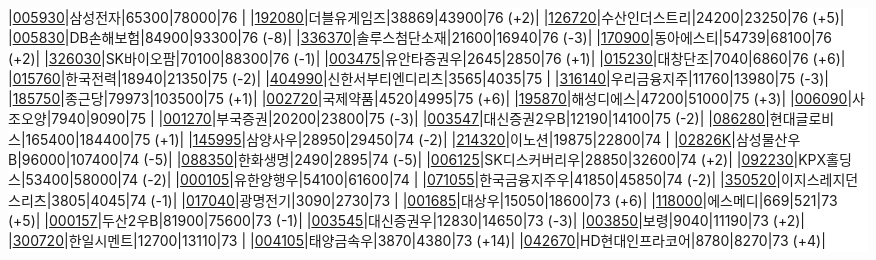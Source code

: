 |[005930](https://finance.daum.net/quotes/A005930)|삼성전자|65300|78000|76 |
|[192080](https://finance.daum.net/quotes/A192080)|더블유게임즈|38869|43900|76 (+2)|
|[126720](https://finance.daum.net/quotes/A126720)|수산인더스트리|24200|23250|76 (+5)|
|[005830](https://finance.daum.net/quotes/A005830)|DB손해보험|84900|93300|76 (-8)|
|[336370](https://finance.daum.net/quotes/A336370)|솔루스첨단소재|21600|16940|76 (-3)|
|[170900](https://finance.daum.net/quotes/A170900)|동아에스티|54739|68100|76 (+2)|
|[326030](https://finance.daum.net/quotes/A326030)|SK바이오팜|70100|88300|76 (-1)|
|[003475](https://finance.daum.net/quotes/A003475)|유안타증권우|2645|2850|76 (+1)|
|[015230](https://finance.daum.net/quotes/A015230)|대창단조|7040|6860|76 (+6)|
|[015760](https://finance.daum.net/quotes/A015760)|한국전력|18940|21350|75 (-2)|
|[404990](https://finance.daum.net/quotes/A404990)|신한서부티엔디리츠|3565|4035|75 |
|[316140](https://finance.daum.net/quotes/A316140)|우리금융지주|11760|13980|75 (-3)|
|[185750](https://finance.daum.net/quotes/A185750)|종근당|79973|103500|75 (+1)|
|[002720](https://finance.daum.net/quotes/A002720)|국제약품|4520|4995|75 (+6)|
|[195870](https://finance.daum.net/quotes/A195870)|해성디에스|47200|51000|75 (+3)|
|[006090](https://finance.daum.net/quotes/A006090)|사조오양|7940|9090|75 |
|[001270](https://finance.daum.net/quotes/A001270)|부국증권|20200|23800|75 (-3)|
|[003547](https://finance.daum.net/quotes/A003547)|대신증권2우B|12190|14100|75 (-2)|
|[086280](https://finance.daum.net/quotes/A086280)|현대글로비스|165400|184400|75 (+1)|
|[145995](https://finance.daum.net/quotes/A145995)|삼양사우|28950|29450|74 (-2)|
|[214320](https://finance.daum.net/quotes/A214320)|이노션|19875|22800|74 |
|[02826K](https://finance.daum.net/quotes/A02826K)|삼성물산우B|96000|107400|74 (-5)|
|[088350](https://finance.daum.net/quotes/A088350)|한화생명|2490|2895|74 (-5)|
|[006125](https://finance.daum.net/quotes/A006125)|SK디스커버리우|28850|32600|74 (+2)|
|[092230](https://finance.daum.net/quotes/A092230)|KPX홀딩스|53400|58000|74 (-2)|
|[000105](https://finance.daum.net/quotes/A000105)|유한양행우|54100|61600|74 |
|[071055](https://finance.daum.net/quotes/A071055)|한국금융지주우|41850|45850|74 (-2)|
|[350520](https://finance.daum.net/quotes/A350520)|이지스레지던스리츠|3805|4045|74 (-1)|
|[017040](https://finance.daum.net/quotes/A017040)|광명전기|3090|2730|73 |
|[001685](https://finance.daum.net/quotes/A001685)|대상우|15050|18600|73 (+6)|
|[118000](https://finance.daum.net/quotes/A118000)|에스메디|669|521|73 (+5)|
|[000157](https://finance.daum.net/quotes/A000157)|두산2우B|81900|75600|73 (-1)|
|[003545](https://finance.daum.net/quotes/A003545)|대신증권우|12830|14650|73 (-3)|
|[003850](https://finance.daum.net/quotes/A003850)|보령|9040|11190|73 (+2)|
|[300720](https://finance.daum.net/quotes/A300720)|한일시멘트|12700|13110|73 |
|[004105](https://finance.daum.net/quotes/A004105)|태양금속우|3870|4380|73 (+14)|
|[042670](https://finance.daum.net/quotes/A042670)|HD현대인프라코어|8780|8270|73 (+4)|